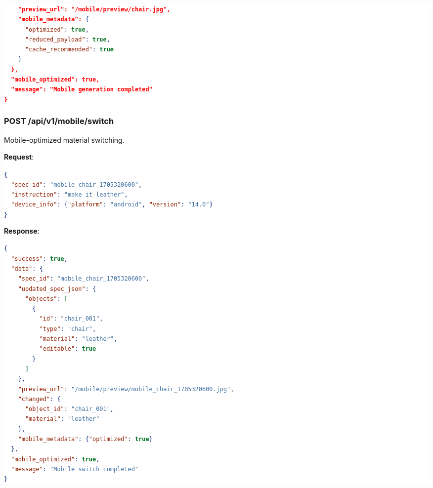 ```json
    "preview_url": "/mobile/preview/chair.jpg",
    "mobile_metadata": {
      "optimized": true,
      "reduced_payload": true,
      "cache_recommended": true
    }
  },
  "mobile_optimized": true,
  "message": "Mobile generation completed"
}
```

### POST /api/v1/mobile/switch
Mobile-optimized material switching.

**Request**:
```json
{
  "spec_id": "mobile_chair_1705320600",
  "instruction": "make it leather",
  "device_info": {"platform": "android", "version": "14.0"}
}
```

**Response**:
```json
{
  "success": true,
  "data": {
    "spec_id": "mobile_chair_1705320600",
    "updated_spec_json": {
      "objects": [
        {
          "id": "chair_001",
          "type": "chair",
          "material": "leather",
          "editable": true
        }
      ]
    },
    "preview_url": "/mobile/preview/mobile_chair_1705320600.jpg",
    "changed": {
      "object_id": "chair_001",
      "material": "leather"
    },
    "mobile_metadata": {"optimized": true}
  },
  "mobile_optimized": true,
  "message": "Mobile switch completed"
}
```
